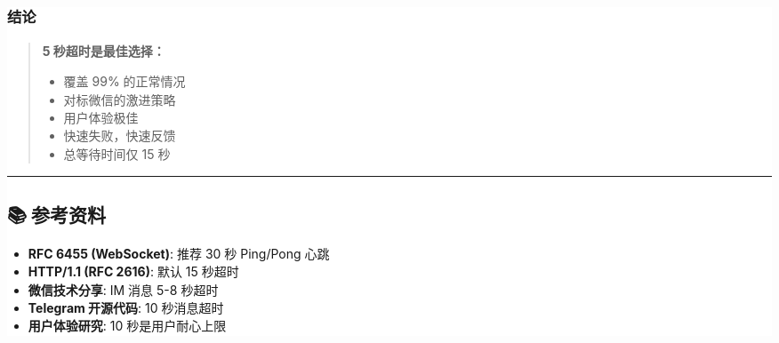 ### 结论

> **5 秒超时是最佳选择：**
> - 覆盖 99% 的正常情况
> - 对标微信的激进策略
> - 用户体验极佳
> - 快速失败，快速反馈
> - 总等待时间仅 15 秒

---

## 📚 参考资料

- **RFC 6455 (WebSocket)**: 推荐 30 秒 Ping/Pong 心跳
- **HTTP/1.1 (RFC 2616)**: 默认 15 秒超时
- **微信技术分享**: IM 消息 5-8 秒超时
- **Telegram 开源代码**: 10 秒消息超时
- **用户体验研究**: 10 秒是用户耐心上限

